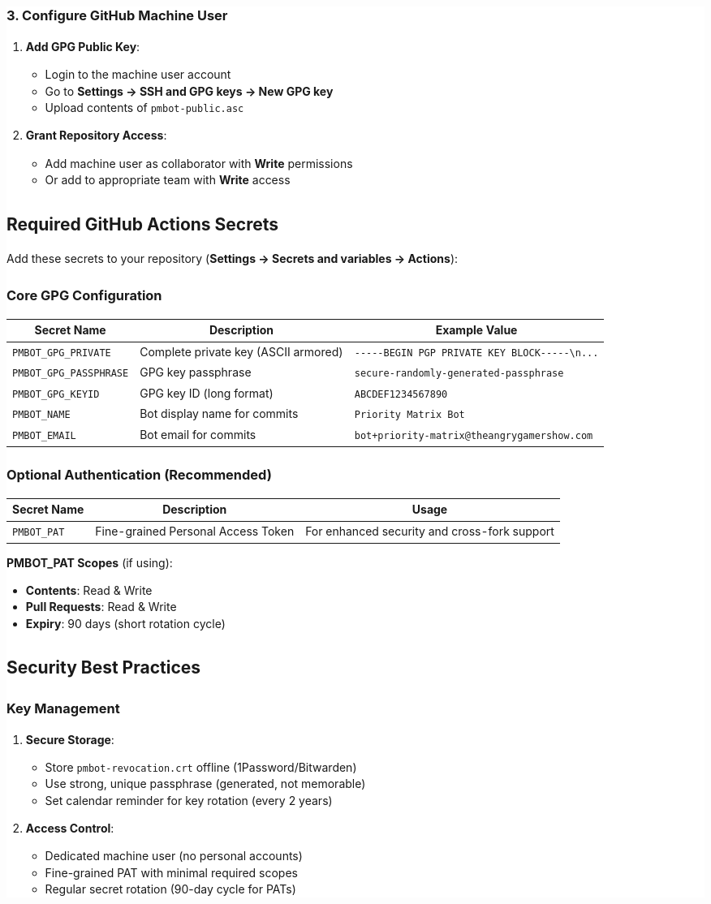 ### 3. Configure GitHub Machine User

1. **Add GPG Public Key**:
   - Login to the machine user account
   - Go to **Settings → SSH and GPG keys → New GPG key**
   - Upload contents of `pmbot-public.asc`

2. **Grant Repository Access**:
   - Add machine user as collaborator with **Write** permissions
   - Or add to appropriate team with **Write** access

## Required GitHub Actions Secrets

Add these secrets to your repository (**Settings → Secrets and variables → Actions**):

### Core GPG Configuration

| Secret Name | Description | Example Value |
|-------------|-------------|---------------|
| `PMBOT_GPG_PRIVATE` | Complete private key (ASCII armored) | `-----BEGIN PGP PRIVATE KEY BLOCK-----\n...` |
| `PMBOT_GPG_PASSPHRASE` | GPG key passphrase | `secure-randomly-generated-passphrase` |
| `PMBOT_GPG_KEYID` | GPG key ID (long format) | `ABCDEF1234567890` |
| `PMBOT_NAME` | Bot display name for commits | `Priority Matrix Bot` |
| `PMBOT_EMAIL` | Bot email for commits | `bot+priority-matrix@theangrygamershow.com` |

### Optional Authentication (Recommended)

| Secret Name | Description | Usage |
|-------------|-------------|-------|
| `PMBOT_PAT` | Fine-grained Personal Access Token | For enhanced security and cross-fork support |

**PMBOT_PAT Scopes** (if using):

- **Contents**: Read & Write
- **Pull Requests**: Read & Write
- **Expiry**: 90 days (short rotation cycle)

## Security Best Practices

### Key Management

1. **Secure Storage**:
   - Store `pmbot-revocation.crt` offline (1Password/Bitwarden)
   - Use strong, unique passphrase (generated, not memorable)
   - Set calendar reminder for key rotation (every 2 years)

2. **Access Control**:
   - Dedicated machine user (no personal accounts)
   - Fine-grained PAT with minimal required scopes
   - Regular secret rotation (90-day cycle for PATs)
